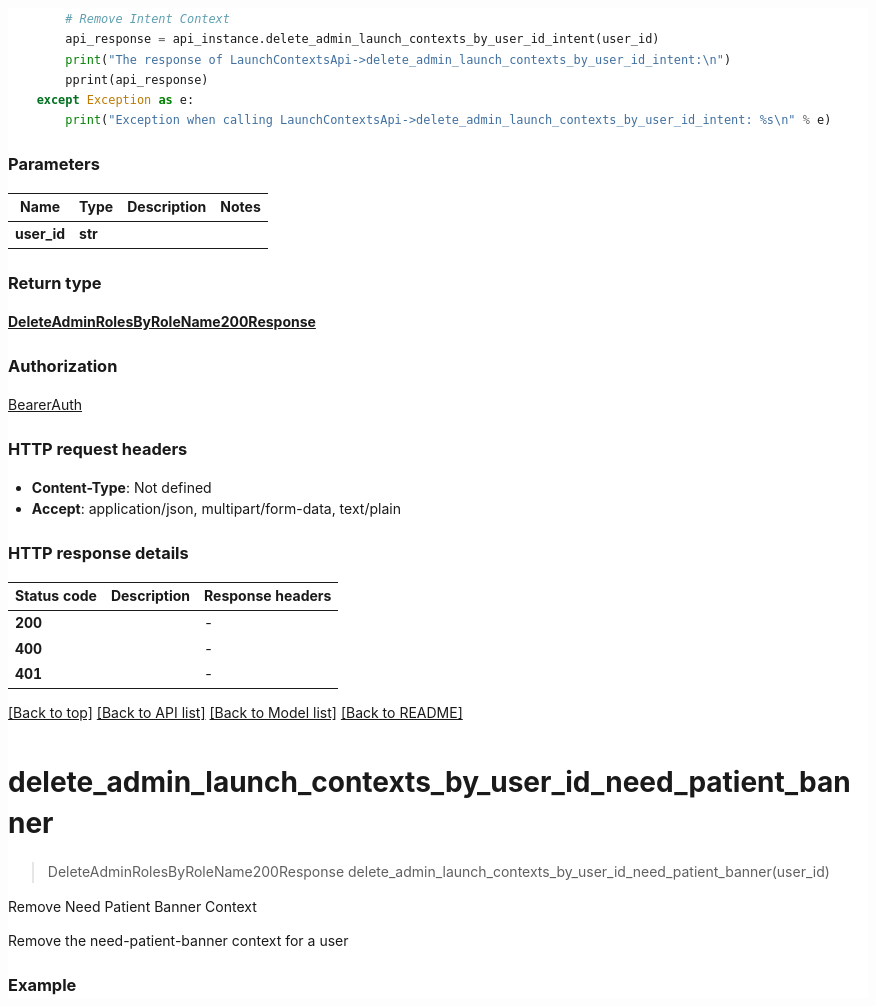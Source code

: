 ```python
        # Remove Intent Context
        api_response = api_instance.delete_admin_launch_contexts_by_user_id_intent(user_id)
        print("The response of LaunchContextsApi->delete_admin_launch_contexts_by_user_id_intent:\n")
        pprint(api_response)
    except Exception as e:
        print("Exception when calling LaunchContextsApi->delete_admin_launch_contexts_by_user_id_intent: %s\n" % e)
```



### Parameters


Name | Type | Description  | Notes
------------- | ------------- | ------------- | -------------
 **user_id** | **str**|  | 

### Return type

[**DeleteAdminRolesByRoleName200Response**](DeleteAdminRolesByRoleName200Response.md)

### Authorization

[BearerAuth](../README.md#BearerAuth)

### HTTP request headers

 - **Content-Type**: Not defined
 - **Accept**: application/json, multipart/form-data, text/plain

### HTTP response details

| Status code | Description | Response headers |
|-------------|-------------|------------------|
**200** |  |  -  |
**400** |  |  -  |
**401** |  |  -  |

[[Back to top]](#) [[Back to API list]](../README.md#documentation-for-api-endpoints) [[Back to Model list]](../README.md#documentation-for-models) [[Back to README]](../README.md)

# **delete_admin_launch_contexts_by_user_id_need_patient_banner**
> DeleteAdminRolesByRoleName200Response delete_admin_launch_contexts_by_user_id_need_patient_banner(user_id)

Remove Need Patient Banner Context

Remove the need-patient-banner context for a user

### Example
